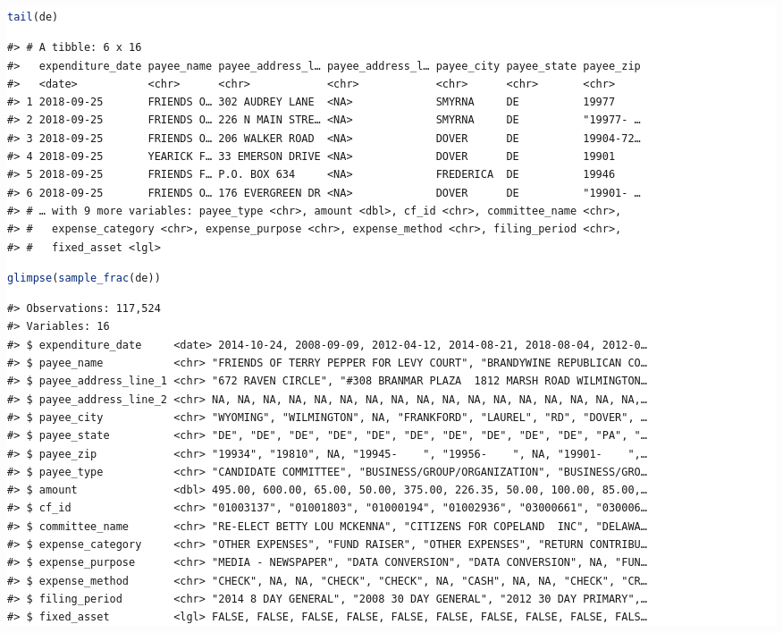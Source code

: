 ``` r
tail(de)
```

    #> # A tibble: 6 x 16
    #>   expenditure_date payee_name payee_address_l… payee_address_l… payee_city payee_state payee_zip
    #>   <date>           <chr>      <chr>            <chr>            <chr>      <chr>       <chr>    
    #> 1 2018-09-25       FRIENDS O… 302 AUDREY LANE  <NA>             SMYRNA     DE          19977    
    #> 2 2018-09-25       FRIENDS O… 226 N MAIN STRE… <NA>             SMYRNA     DE          "19977- …
    #> 3 2018-09-25       FRIENDS O… 206 WALKER ROAD  <NA>             DOVER      DE          19904-72…
    #> 4 2018-09-25       YEARICK F… 33 EMERSON DRIVE <NA>             DOVER      DE          19901    
    #> 5 2018-09-25       FRIENDS F… P.O. BOX 634     <NA>             FREDERICA  DE          19946    
    #> 6 2018-09-25       FRIENDS O… 176 EVERGREEN DR <NA>             DOVER      DE          "19901- …
    #> # … with 9 more variables: payee_type <chr>, amount <dbl>, cf_id <chr>, committee_name <chr>,
    #> #   expense_category <chr>, expense_purpose <chr>, expense_method <chr>, filing_period <chr>,
    #> #   fixed_asset <lgl>

``` r
glimpse(sample_frac(de))
```

    #> Observations: 117,524
    #> Variables: 16
    #> $ expenditure_date     <date> 2014-10-24, 2008-09-09, 2012-04-12, 2014-08-21, 2018-08-04, 2012-0…
    #> $ payee_name           <chr> "FRIENDS OF TERRY PEPPER FOR LEVY COURT", "BRANDYWINE REPUBLICAN CO…
    #> $ payee_address_line_1 <chr> "672 RAVEN CIRCLE", "#308 BRANMAR PLAZA  1812 MARSH ROAD WILMINGTON…
    #> $ payee_address_line_2 <chr> NA, NA, NA, NA, NA, NA, NA, NA, NA, NA, NA, NA, NA, NA, NA, NA, NA,…
    #> $ payee_city           <chr> "WYOMING", "WILMINGTON", NA, "FRANKFORD", "LAUREL", "RD", "DOVER", …
    #> $ payee_state          <chr> "DE", "DE", "DE", "DE", "DE", "DE", "DE", "DE", "DE", "DE", "PA", "…
    #> $ payee_zip            <chr> "19934", "19810", NA, "19945-    ", "19956-    ", NA, "19901-    ",…
    #> $ payee_type           <chr> "CANDIDATE COMMITTEE", "BUSINESS/GROUP/ORGANIZATION", "BUSINESS/GRO…
    #> $ amount               <dbl> 495.00, 600.00, 65.00, 50.00, 375.00, 226.35, 50.00, 100.00, 85.00,…
    #> $ cf_id                <chr> "01003137", "01001803", "01000194", "01002936", "03000661", "030006…
    #> $ committee_name       <chr> "RE-ELECT BETTY LOU MCKENNA", "CITIZENS FOR COPELAND  INC", "DELAWA…
    #> $ expense_category     <chr> "OTHER EXPENSES", "FUND RAISER", "OTHER EXPENSES", "RETURN CONTRIBU…
    #> $ expense_purpose      <chr> "MEDIA - NEWSPAPER", "DATA CONVERSION", "DATA CONVERSION", NA, "FUN…
    #> $ expense_method       <chr> "CHECK", NA, NA, "CHECK", "CHECK", NA, "CASH", NA, NA, "CHECK", "CR…
    #> $ filing_period        <chr> "2014 8 DAY GENERAL", "2008 30 DAY GENERAL", "2012 30 DAY PRIMARY",…
    #> $ fixed_asset          <lgl> FALSE, FALSE, FALSE, FALSE, FALSE, FALSE, FALSE, FALSE, FALSE, FALS…
